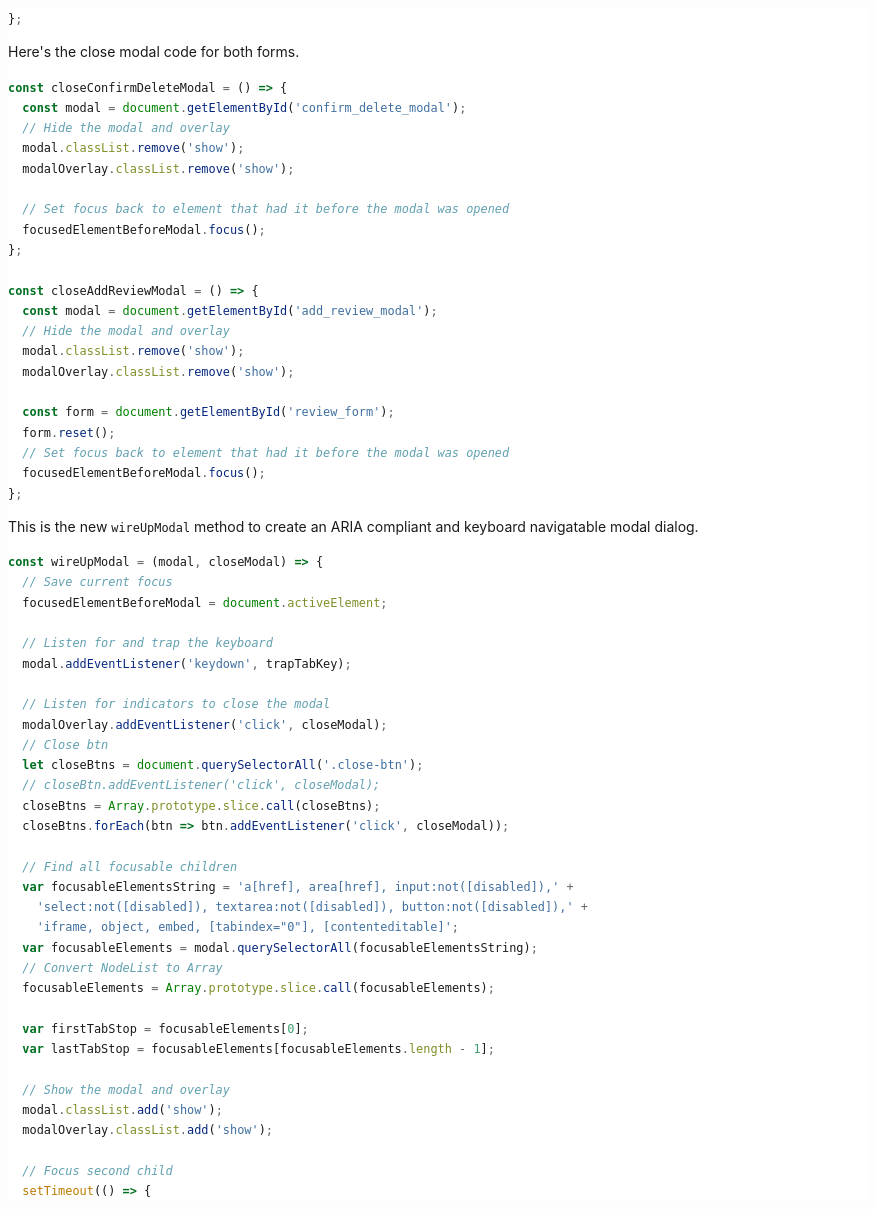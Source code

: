 ```js
};
```

Here's the close modal code for both forms.

```js
const closeConfirmDeleteModal = () => {
  const modal = document.getElementById('confirm_delete_modal');
  // Hide the modal and overlay
  modal.classList.remove('show');
  modalOverlay.classList.remove('show');

  // Set focus back to element that had it before the modal was opened
  focusedElementBeforeModal.focus();
};

const closeAddReviewModal = () => {
  const modal = document.getElementById('add_review_modal');
  // Hide the modal and overlay
  modal.classList.remove('show');
  modalOverlay.classList.remove('show');

  const form = document.getElementById('review_form');
  form.reset();
  // Set focus back to element that had it before the modal was opened
  focusedElementBeforeModal.focus();
};
```

This is the new `wireUpModal` method to create an ARIA compliant and keyboard navigatable modal dialog.

```js
const wireUpModal = (modal, closeModal) => {
  // Save current focus
  focusedElementBeforeModal = document.activeElement;

  // Listen for and trap the keyboard
  modal.addEventListener('keydown', trapTabKey);

  // Listen for indicators to close the modal
  modalOverlay.addEventListener('click', closeModal);
  // Close btn
  let closeBtns = document.querySelectorAll('.close-btn');
  // closeBtn.addEventListener('click', closeModal);
  closeBtns = Array.prototype.slice.call(closeBtns);
  closeBtns.forEach(btn => btn.addEventListener('click', closeModal));

  // Find all focusable children
  var focusableElementsString = 'a[href], area[href], input:not([disabled]),' +
    'select:not([disabled]), textarea:not([disabled]), button:not([disabled]),' +
    'iframe, object, embed, [tabindex="0"], [contenteditable]';
  var focusableElements = modal.querySelectorAll(focusableElementsString);
  // Convert NodeList to Array
  focusableElements = Array.prototype.slice.call(focusableElements);

  var firstTabStop = focusableElements[0];
  var lastTabStop = focusableElements[focusableElements.length - 1];

  // Show the modal and overlay
  modal.classList.add('show');
  modalOverlay.classList.add('show');

  // Focus second child
  setTimeout(() => {
```